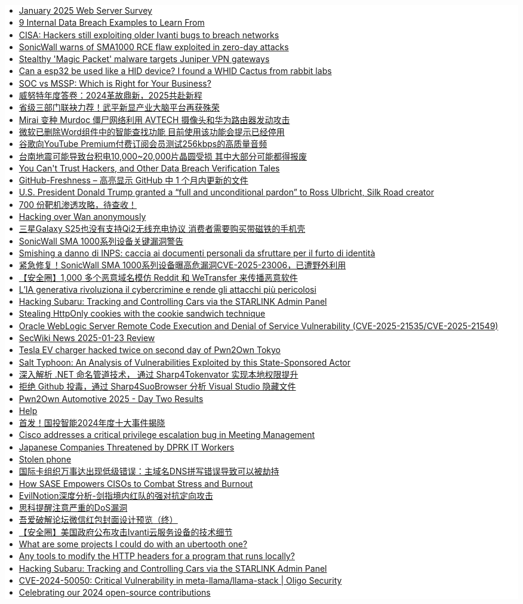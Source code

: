   - [January 2025 Web Server Survey](https://buaq.net/go-291331.html)
  - [9 Internal Data Breach Examples to Learn From](https://buaq.net/go-291389.html)
  - [CISA: Hackers still exploiting older Ivanti bugs to breach networks](https://buaq.net/go-291410.html)
  - [SonicWall warns of SMA1000 RCE flaw exploited in zero-day attacks](https://buaq.net/go-291414.html)
  - [Stealthy 'Magic Packet' malware targets Juniper VPN gateways](https://buaq.net/go-291417.html)
  - [Can a esp32 be used like a HID device? I found a WHID Cactus from rabbit labs](https://buaq.net/go-291437.html)
  - [SOC vs MSSP: Which is Right for Your Business?](https://buaq.net/go-291454.html)
  - [威努特年度答卷：2024革故鼎新，2025共赴新程](https://buaq.net/go-291208.html)
  - [省级三部门联袂力荐！武平新显产业大脑平台再获殊荣](https://buaq.net/go-291217.html)
  - [Mirai 变种 Murdoc 僵尸网络利用 AVTECH 摄像头和华为路由器发动攻击](https://buaq.net/go-291225.html)
  - [微软已删除Word组件中的智能查找功能 目前使用该功能会提示已经停用](https://buaq.net/go-291229.html)
  - [谷歌向YouTube Premium付费订阅会员测试256kbps的高质量音频](https://buaq.net/go-291231.html)
  - [台南地震可能导致台积电10,000~20,000片晶圆受损 其中大部分可能都得报废](https://buaq.net/go-291232.html)
  - [You Can't Trust Hackers, and Other Data Breach Verification Tales](https://buaq.net/go-291233.html)
  - [GitHub-Freshness – 高亮显示 GitHub 中 1 个月内更新的文件](https://buaq.net/go-291243.html)
  - [U.S. President Donald Trump granted a “full and unconditional pardon” to Ross Ulbricht, Silk Road creator](https://buaq.net/go-291248.html)
  - [700 份靶机渗透攻略，待查收！](https://buaq.net/go-291253.html)
  - [Hacking over Wan anonymously](https://buaq.net/go-291258.html)
  - [三星Galaxy S25也没有支持Qi2无线充电协议 消费者需要购买带磁铁的手机壳](https://buaq.net/go-291261.html)
  - [SonicWall SMA 1000系列设备关键漏洞警告](https://buaq.net/go-291324.html)
  - [Smishing a danno di INPS: caccia ai documenti personali da sfruttare per il furto di identità](https://buaq.net/go-291335.html)
  - [紧急修复！SonicWall SMA 1000系列设备曝高危漏洞CVE-2025-23006，已遭野外利用](https://buaq.net/go-291345.html)
  - [【安全圈】1,000 多个恶意域名模仿 Reddit 和 WeTransfer 来传播恶意软件](https://buaq.net/go-291357.html)
  - [L’IA generativa rivoluziona il cybercrimine e rende gli attacchi più pericolosi](https://buaq.net/go-291381.html)
  - [Hacking Subaru: Tracking and Controlling Cars via the STARLINK Admin Panel](https://buaq.net/go-291386.html)
  - [Stealing HttpOnly cookies with the cookie sandwich technique](https://buaq.net/go-291387.html)
  - [Oracle WebLogic Server Remote Code Execution and Denial of Service Vulnerability (CVE-2025-21535/CVE-2025-21549)](https://buaq.net/go-291393.html)
  - [SecWiki News 2025-01-23 Review](https://buaq.net/go-291400.html)
  - [Tesla EV charger hacked twice on second day of Pwn2Own Tokyo](https://buaq.net/go-291416.html)
  - [Salt Typhoon: An Analysis of Vulnerabilities Exploited by this State-Sponsored Actor](https://buaq.net/go-291425.html)
  - [深入解析 .NET 命名管道技术， 通过 Sharp4Tokenvator 实现本地权限提升](https://buaq.net/go-291209.html)
  - [拒绝 Github 投毒，通过 Sharp4SuoBrowser 分析 Visual Studio 隐藏文件](https://buaq.net/go-291211.html)
  - [Pwn2Own Automotive 2025 - Day Two Results](https://buaq.net/go-291220.html)
  - [Help](https://buaq.net/go-291241.html)
  - [首发！国投智能2024年度十大事件揭晓](https://buaq.net/go-291245.html)
  - [Cisco addresses a critical privilege escalation bug in Meeting Management](https://buaq.net/go-291264.html)
  - [Japanese Companies Threatened by DPRK IT Workers](https://buaq.net/go-291268.html)
  - [Stolen phone](https://buaq.net/go-291278.html)
  - [国际卡组织万事达出现低级错误：主域名DNS拼写错误导致可以被劫持](https://buaq.net/go-291286.html)
  - [How SASE Empowers CISOs to Combat Stress and Burnout](https://buaq.net/go-291297.html)
  - [EvilNotion深度分析-剑指境内红队的强对抗定向攻击](https://buaq.net/go-291300.html)
  - [思科提醒注意严重的DoS漏洞](https://buaq.net/go-291310.html)
  - [吾爱破解论坛微信红包封面设计预览（终）](https://buaq.net/go-291313.html)
  - [【安全圈】美国政府公布攻击Ivanti云服务设备的技术细节](https://buaq.net/go-291358.html)
  - [What are some projects I could do with an ubertooth one?](https://buaq.net/go-291365.html)
  - [Any tools to modify the HTTP headers for a program that runs locally?](https://buaq.net/go-291366.html)
  - [Hacking Subaru: Tracking and Controlling Cars via the STARLINK Admin Panel](https://buaq.net/go-291369.html)
  - [CVE-2024-50050: Critical Vulnerability in meta-llama/llama-stack | Oligo Security](https://buaq.net/go-291370.html)
  - [Celebrating our 2024 open-source contributions](https://buaq.net/go-291372.html)